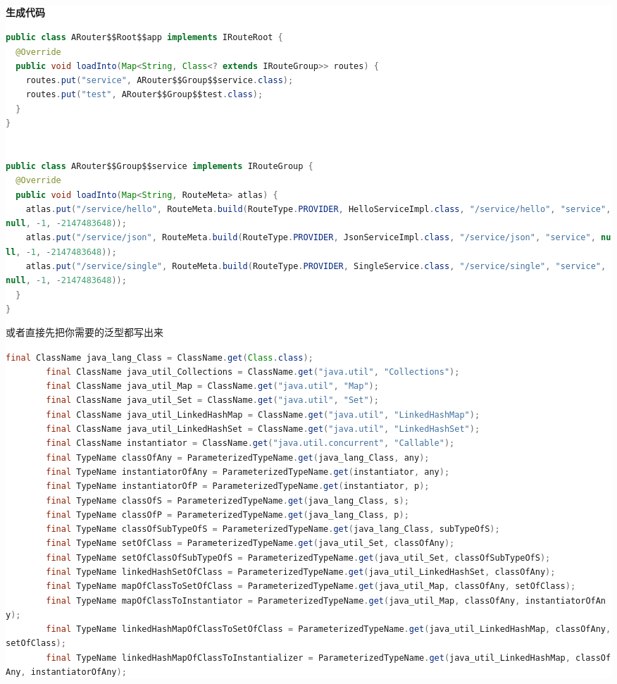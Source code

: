 **生成代码**

```java
public class ARouter$$Root$$app implements IRouteRoot {
  @Override
  public void loadInto(Map<String, Class<? extends IRouteGroup>> routes) {
    routes.put("service", ARouter$$Group$$service.class);
    routes.put("test", ARouter$$Group$$test.class);
  }
}


public class ARouter$$Group$$service implements IRouteGroup {
  @Override
  public void loadInto(Map<String, RouteMeta> atlas) {
    atlas.put("/service/hello", RouteMeta.build(RouteType.PROVIDER, HelloServiceImpl.class, "/service/hello", "service", null, -1, -2147483648));
    atlas.put("/service/json", RouteMeta.build(RouteType.PROVIDER, JsonServiceImpl.class, "/service/json", "service", null, -1, -2147483648));
    atlas.put("/service/single", RouteMeta.build(RouteType.PROVIDER, SingleService.class, "/service/single", "service", null, -1, -2147483648));
  }
}
```

或者直接先把你需要的泛型都写出来

```java
final ClassName java_lang_Class = ClassName.get(Class.class);
        final ClassName java_util_Collections = ClassName.get("java.util", "Collections");
        final ClassName java_util_Map = ClassName.get("java.util", "Map");
        final ClassName java_util_Set = ClassName.get("java.util", "Set");
        final ClassName java_util_LinkedHashMap = ClassName.get("java.util", "LinkedHashMap");
        final ClassName java_util_LinkedHashSet = ClassName.get("java.util", "LinkedHashSet");
        final ClassName instantiator = ClassName.get("java.util.concurrent", "Callable");
        final TypeName classOfAny = ParameterizedTypeName.get(java_lang_Class, any);
        final TypeName instantiatorOfAny = ParameterizedTypeName.get(instantiator, any);
        final TypeName instantiatorOfP = ParameterizedTypeName.get(instantiator, p);
        final TypeName classOfS = ParameterizedTypeName.get(java_lang_Class, s);
        final TypeName classOfP = ParameterizedTypeName.get(java_lang_Class, p);
        final TypeName classOfSubTypeOfS = ParameterizedTypeName.get(java_lang_Class, subTypeOfS);
        final TypeName setOfClass = ParameterizedTypeName.get(java_util_Set, classOfAny);
        final TypeName setOfClassOfSubTypeOfS = ParameterizedTypeName.get(java_util_Set, classOfSubTypeOfS);
        final TypeName linkedHashSetOfClass = ParameterizedTypeName.get(java_util_LinkedHashSet, classOfAny);
        final TypeName mapOfClassToSetOfClass = ParameterizedTypeName.get(java_util_Map, classOfAny, setOfClass);
        final TypeName mapOfClassToInstantiator = ParameterizedTypeName.get(java_util_Map, classOfAny, instantiatorOfAny);
        final TypeName linkedHashMapOfClassToSetOfClass = ParameterizedTypeName.get(java_util_LinkedHashMap, classOfAny, setOfClass);
        final TypeName linkedHashMapOfClassToInstantializer = ParameterizedTypeName.get(java_util_LinkedHashMap, classOfAny, instantiatorOfAny);
```
